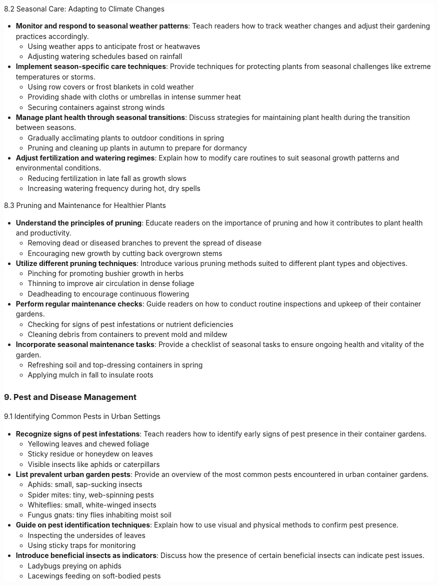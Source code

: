 8.2 Seasonal Care: Adapting to Climate Changes

* **Monitor and respond to seasonal weather patterns**: Teach readers how to track weather changes and adjust their gardening practices accordingly.  
  * Using weather apps to anticipate frost or heatwaves  
  * Adjusting watering schedules based on rainfall  
* **Implement season-specific care techniques**: Provide techniques for protecting plants from seasonal challenges like extreme temperatures or storms.  
  * Using row covers or frost blankets in cold weather  
  * Providing shade with cloths or umbrellas in intense summer heat  
  * Securing containers against strong winds  
* **Manage plant health through seasonal transitions**: Discuss strategies for maintaining plant health during the transition between seasons.  
  * Gradually acclimating plants to outdoor conditions in spring  
  * Pruning and cleaning up plants in autumn to prepare for dormancy  
* **Adjust fertilization and watering regimes**: Explain how to modify care routines to suit seasonal growth patterns and environmental conditions.  
  * Reducing fertilization in late fall as growth slows  
  * Increasing watering frequency during hot, dry spells

8.3 Pruning and Maintenance for Healthier Plants

* **Understand the principles of pruning**: Educate readers on the importance of pruning and how it contributes to plant health and productivity.  
  * Removing dead or diseased branches to prevent the spread of disease  
  * Encouraging new growth by cutting back overgrown stems  
* **Utilize different pruning techniques**: Introduce various pruning methods suited to different plant types and objectives.  
  * Pinching for promoting bushier growth in herbs  
  * Thinning to improve air circulation in dense foliage  
  * Deadheading to encourage continuous flowering  
* **Perform regular maintenance checks**: Guide readers on how to conduct routine inspections and upkeep of their container gardens.  
  * Checking for signs of pest infestations or nutrient deficiencies  
  * Cleaning debris from containers to prevent mold and mildew  
* **Incorporate seasonal maintenance tasks**: Provide a checklist of seasonal tasks to ensure ongoing health and vitality of the garden.  
  * Refreshing soil and top-dressing containers in spring  
  * Applying mulch in fall to insulate roots

### **9\. Pest and Disease Management**

9.1 Identifying Common Pests in Urban Settings

* **Recognize signs of pest infestations**: Teach readers how to identify early signs of pest presence in their container gardens.  
  * Yellowing leaves and chewed foliage  
  * Sticky residue or honeydew on leaves  
  * Visible insects like aphids or caterpillars  
* **List prevalent urban garden pests**: Provide an overview of the most common pests encountered in urban container gardens.  
  * Aphids: small, sap-sucking insects  
  * Spider mites: tiny, web-spinning pests  
  * Whiteflies: small, white-winged insects  
  * Fungus gnats: tiny flies inhabiting moist soil  
* **Guide on pest identification techniques**: Explain how to use visual and physical methods to confirm pest presence.  
  * Inspecting the undersides of leaves  
  * Using sticky traps for monitoring  
* **Introduce beneficial insects as indicators**: Discuss how the presence of certain beneficial insects can indicate pest issues.  
  * Ladybugs preying on aphids  
  * Lacewings feeding on soft-bodied pests

